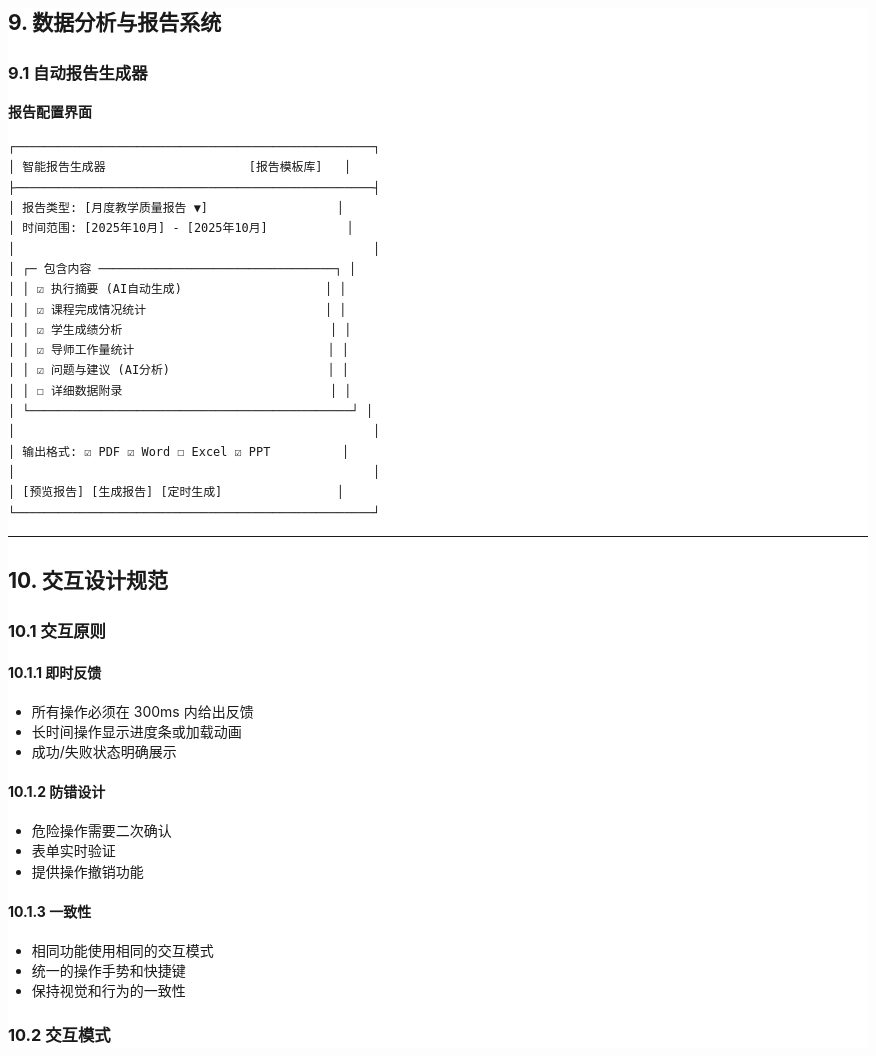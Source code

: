
## 9. 数据分析与报告系统

### 9.1 自动报告生成器

**报告配置界面**
```
┌──────────────────────────────────────────────────┐
│ 智能报告生成器                    [报告模板库]   │
├──────────────────────────────────────────────────┤
│ 报告类型: [月度教学质量报告 ▼]                  │
│ 时间范围: [2025年10月] - [2025年10月]           │
│                                                  │
│ ┌─ 包含内容 ─────────────────────────────────┐ │
│ │ ☑ 执行摘要 (AI自动生成)                    │ │
│ │ ☑ 课程完成情况统计                         │ │
│ │ ☑ 学生成绩分析                             │ │
│ │ ☑ 导师工作量统计                           │ │
│ │ ☑ 问题与建议 (AI分析)                      │ │
│ │ ☐ 详细数据附录                             │ │
│ └─────────────────────────────────────────────┘ │
│                                                  │
│ 输出格式: ☑ PDF ☑ Word ☐ Excel ☑ PPT          │
│                                                  │
│ [预览报告] [生成报告] [定时生成]                │
└──────────────────────────────────────────────────┘
```

---

## 10. 交互设计规范

### 10.1 交互原则

#### 10.1.1 即时反馈
- 所有操作必须在 300ms 内给出反馈
- 长时间操作显示进度条或加载动画
- 成功/失败状态明确展示

#### 10.1.2 防错设计
- 危险操作需要二次确认
- 表单实时验证
- 提供操作撤销功能

#### 10.1.3 一致性
- 相同功能使用相同的交互模式
- 统一的操作手势和快捷键
- 保持视觉和行为的一致性

### 10.2 交互模式
